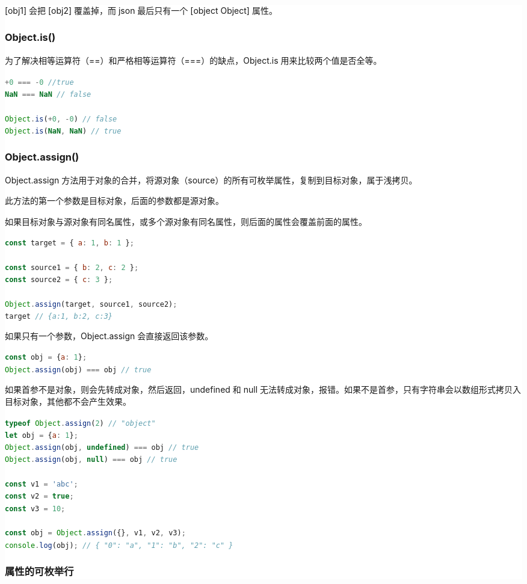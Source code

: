 [obj1] 会把 [obj2] 覆盖掉，而 json 最后只有一个 [object Object] 属性。

### Object.is()

为了解决相等运算符（==）和严格相等运算符（===）的缺点，Object.is 用来比较两个值是否全等。

```javascript
+0 === -0 //true
NaN === NaN // false

Object.is(+0, -0) // false
Object.is(NaN, NaN) // true
```

### Object.assign()

Object.assign 方法用于对象的合并，将源对象（source）的所有可枚举属性，复制到目标对象，属于浅拷贝。

此方法的第一个参数是目标对象，后面的参数都是源对象。

如果目标对象与源对象有同名属性，或多个源对象有同名属性，则后面的属性会覆盖前面的属性。

```javascript
const target = { a: 1, b: 1 };

const source1 = { b: 2, c: 2 };
const source2 = { c: 3 };

Object.assign(target, source1, source2);
target // {a:1, b:2, c:3}
```

如果只有一个参数，Object.assign 会直接返回该参数。

```javascript
const obj = {a: 1};
Object.assign(obj) === obj // true
```

如果首参不是对象，则会先转成对象，然后返回，undefined 和 null 无法转成对象，报错。如果不是首参，只有字符串会以数组形式拷贝入目标对象，其他都不会产生效果。

```javascript
typeof Object.assign(2) // "object"
let obj = {a: 1};
Object.assign(obj, undefined) === obj // true
Object.assign(obj, null) === obj // true

const v1 = 'abc';
const v2 = true;
const v3 = 10;

const obj = Object.assign({}, v1, v2, v3);
console.log(obj); // { "0": "a", "1": "b", "2": "c" }
```

### 属性的可枚举行


  [mySymbol]: 'Hello!'